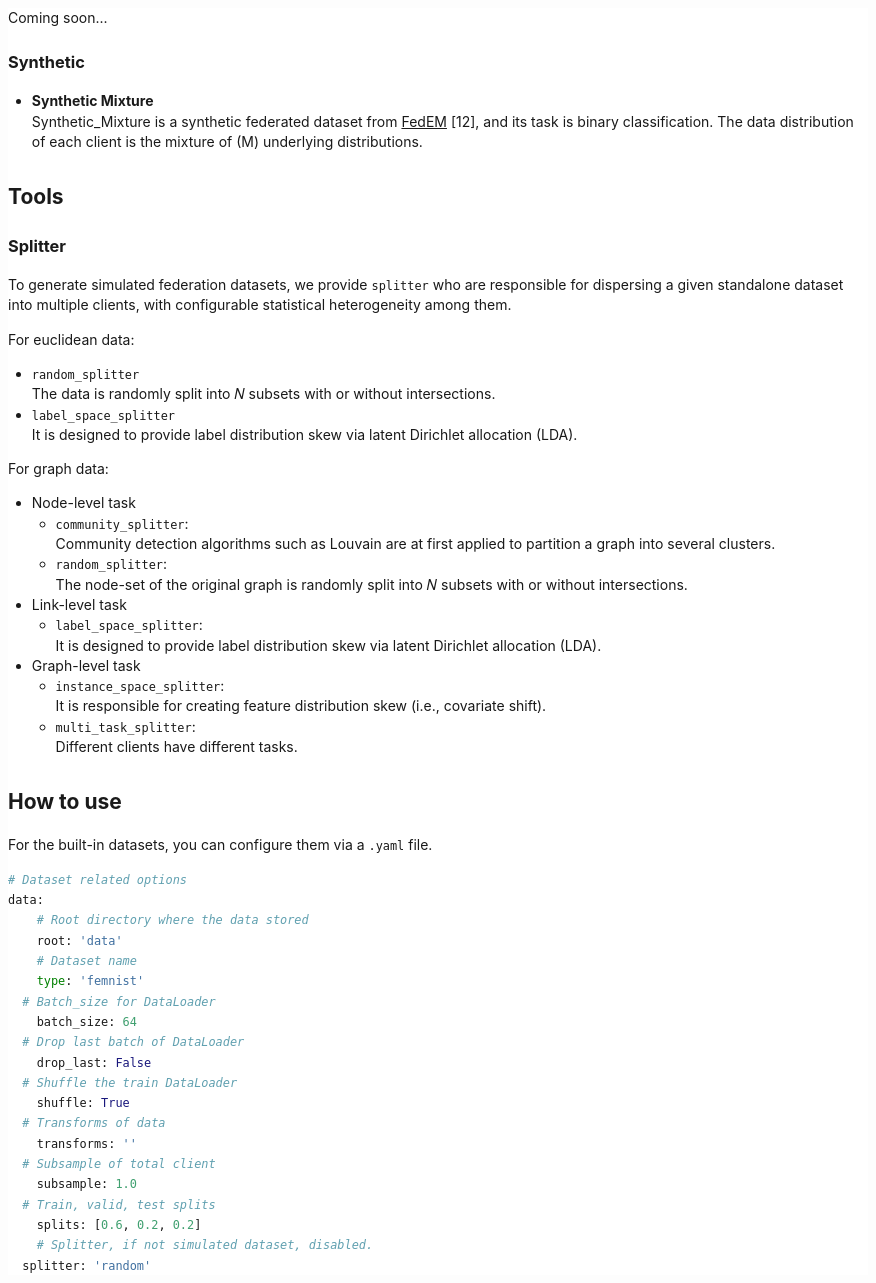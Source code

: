 Coming soon...

<a name="HSzGF"></a>
### Synthetic

-  **Synthetic Mixture**<br />Synthetic_Mixture is a synthetic federated dataset from [FedEM](https://arxiv.org/pdf/2108.10252.pdf) [12], and its task is binary classification. The data distribution of each client is the mixture of (M) underlying distributions. 

<a name="UaFPw"></a>
## Tools

<a name="vU9eP"></a>
### Splitter

To generate simulated federation datasets, we provide `splitter` who are responsible for dispersing a given standalone dataset into multiple clients, with configurable statistical heterogeneity among them.

For euclidean data:

-  `random_splitter`<br />The data is randomly split into 𝑁 subsets with or without intersections. 
-  `label_space_splitter`<br />It is designed to provide label distribution skew via latent Dirichlet allocation (LDA). 

For graph data:

-  Node-level task 
   -  `community_splitter`:<br />Community detection algorithms such as Louvain are at first applied to partition a graph into several clusters. 
   -  `random_splitter`:<br />The node-set of the original graph is randomly split into 𝑁 subsets with or without intersections. 
-  Link-level task 
   -  `label_space_splitter`:<br />It is designed to provide label distribution skew via latent Dirichlet allocation (LDA). 
-  Graph-level task 
   -  `instance_space_splitter`:<br />It is responsible for creating feature distribution skew (i.e., covariate shift). 
   -  `multi_task_splitter`:<br />Different clients have different tasks. 

<a name="imW5m"></a>
## How to use

For the built-in datasets, you can configure them via a `.yaml` file.

```python
# Dataset related options
data:
	# Root directory where the data stored
	root: 'data'
	# Dataset name
	type: 'femnist'
  # Batch_size for DataLoader
	batch_size: 64
  # Drop last batch of DataLoader
	drop_last: False
  # Shuffle the train DataLoader
	shuffle: True
  # Transforms of data
	transforms: ''
  # Subsample of total client
	subsample: 1.0
  # Train, valid, test splits
	splits: [0.6, 0.2, 0.2]
	# Splitter, if not simulated dataset, disabled.
  splitter: 'random'
```